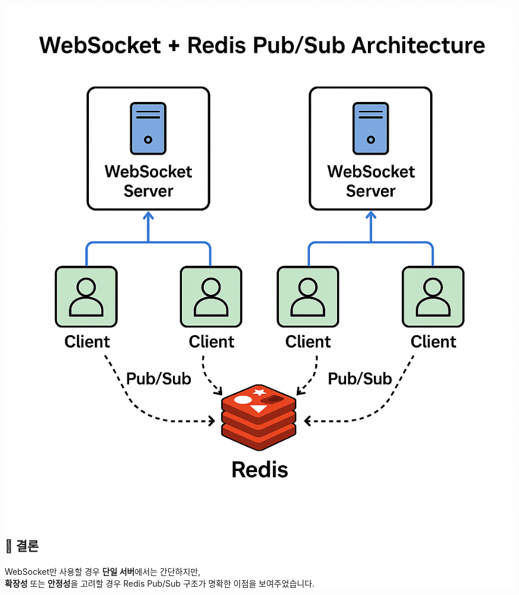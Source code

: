 ![WebSocket+Redis pub/sub](./moneytalk/screenshots/redis-chat-system-structure.png)
---

## 🚀 결론

WebSocket만 사용할 경우 **단일 서버**에서는 간단하지만,  
**확장성** 또는 **안정성**을 고려할 경우 Redis Pub/Sub 구조가 명확한 이점을 보여주었습니다.
